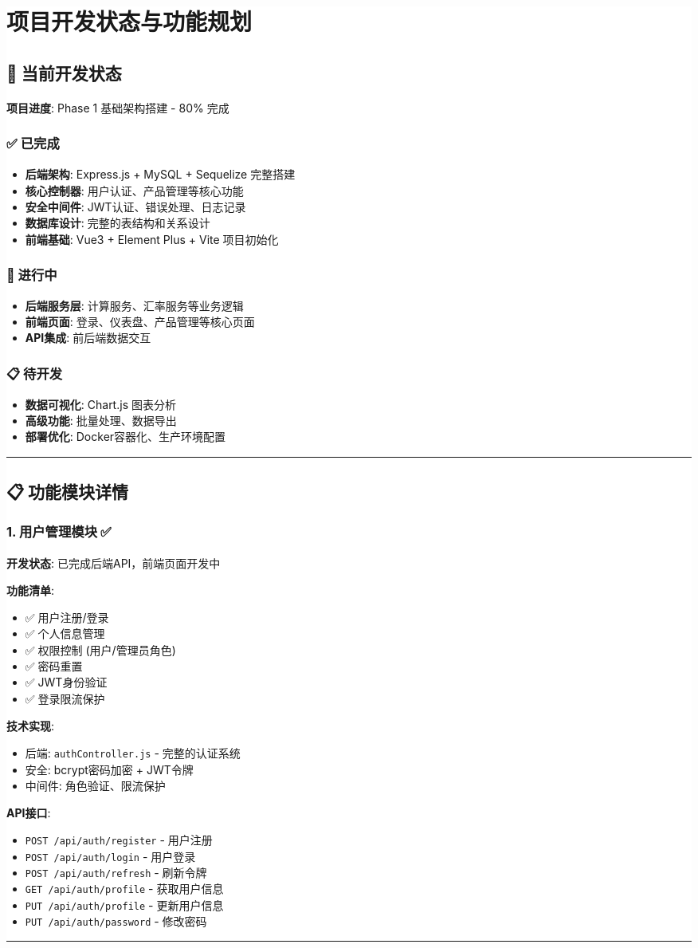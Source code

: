 # 项目开发状态与功能规划

## 🚀 当前开发状态

**项目进度**: Phase 1 基础架构搭建 - 80% 完成

### ✅ 已完成
- **后端架构**: Express.js + MySQL + Sequelize 完整搭建
- **核心控制器**: 用户认证、产品管理等核心功能
- **安全中间件**: JWT认证、错误处理、日志记录
- **数据库设计**: 完整的表结构和关系设计
- **前端基础**: Vue3 + Element Plus + Vite 项目初始化

### 🔄 进行中
- **后端服务层**: 计算服务、汇率服务等业务逻辑
- **前端页面**: 登录、仪表盘、产品管理等核心页面
- **API集成**: 前后端数据交互

### 📋 待开发
- **数据可视化**: Chart.js 图表分析
- **高级功能**: 批量处理、数据导出
- **部署优化**: Docker容器化、生产环境配置

---

## 📋 功能模块详情

### 1. 用户管理模块 ✅

**开发状态**: 已完成后端API，前端页面开发中

**功能清单**:
- ✅ 用户注册/登录
- ✅ 个人信息管理
- ✅ 权限控制 (用户/管理员角色)
- ✅ 密码重置
- ✅ JWT身份验证
- ✅ 登录限流保护

**技术实现**:
- 后端: `authController.js` - 完整的认证系统
- 安全: bcrypt密码加密 + JWT令牌
- 中间件: 角色验证、限流保护

**API接口**:
- `POST /api/auth/register` - 用户注册
- `POST /api/auth/login` - 用户登录  
- `POST /api/auth/refresh` - 刷新令牌
- `GET /api/auth/profile` - 获取用户信息
- `PUT /api/auth/profile` - 更新用户信息
- `PUT /api/auth/password` - 修改密码

---